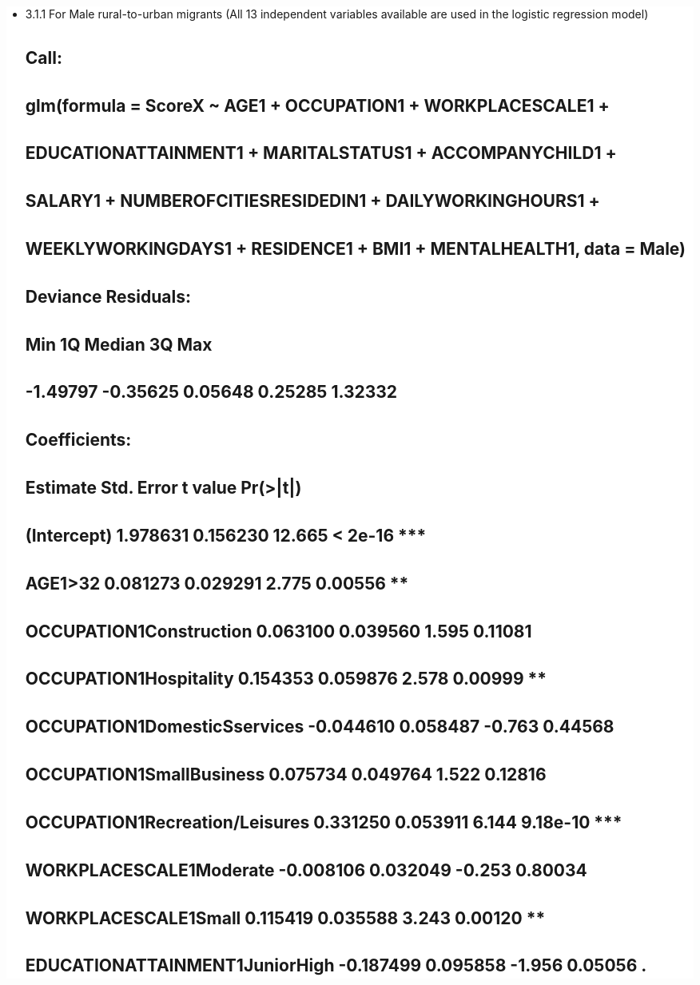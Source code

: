-   3.1.1 For Male rural-to-urban migrants (All 13 independent variables
    available are used in the logistic regression model)



    ## 
    ## Call:
    ## glm(formula = ScoreX ~ AGE1 + OCCUPATION1 + WORKPLACESCALE1 + 
    ##     EDUCATIONATTAINMENT1 + MARITALSTATUS1 + ACCOMPANYCHILD1 + 
    ##     SALARY1 + NUMBEROFCITIESRESIDEDIN1 + DAILYWORKINGHOURS1 + 
    ##     WEEKLYWORKINGDAYS1 + RESIDENCE1 + BMI1 + MENTALHEALTH1, data = Male)
    ## 
    ## Deviance Residuals: 
    ##      Min        1Q    Median        3Q       Max  
    ## -1.49797  -0.35625   0.05648   0.25285   1.32332  
    ## 
    ## Coefficients:
    ##                                 Estimate Std. Error t value Pr(>|t|)    
    ## (Intercept)                     1.978631   0.156230  12.665  < 2e-16 ***
    ## AGE1>32                         0.081273   0.029291   2.775  0.00556 ** 
    ## OCCUPATION1Construction         0.063100   0.039560   1.595  0.11081    
    ## OCCUPATION1Hospitality          0.154353   0.059876   2.578  0.00999 ** 
    ## OCCUPATION1DomesticSservices   -0.044610   0.058487  -0.763  0.44568    
    ## OCCUPATION1SmallBusiness        0.075734   0.049764   1.522  0.12816    
    ## OCCUPATION1Recreation/Leisures  0.331250   0.053911   6.144 9.18e-10 ***
    ## WORKPLACESCALE1Moderate        -0.008106   0.032049  -0.253  0.80034    
    ## WORKPLACESCALE1Small            0.115419   0.035588   3.243  0.00120 ** 
    ## EDUCATIONATTAINMENT1JuniorHigh -0.187499   0.095858  -1.956  0.05056 .  